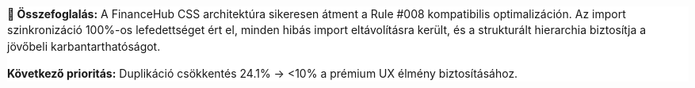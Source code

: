 
**🎯 Összefoglalás:** A FinanceHub CSS architektúra sikeresen átment a Rule #008 kompatibilis optimalizáción. Az import szinkronizáció 100%-os lefedettséget ért el, minden hibás import eltávolításra került, és a strukturált hierarchia biztosítja a jövőbeli karbantarthatóságot.

**Következő prioritás:** Duplikáció csökkentés 24.1% → <10% a prémium UX élmény biztosításához. 